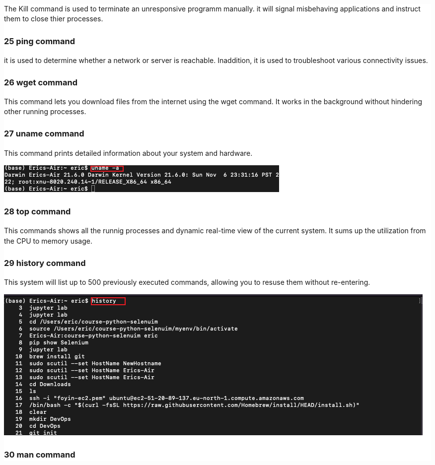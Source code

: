 The Kill command is used to terminate an unresponsive programm manually. it will signal misbehaving applications and instruct them to close thier processes.

### 25 ping command

it is used to determine whether a network or server is reachable. Inaddition, it is used to troubleshoot various connectivity issues.

### 26 wget command

This command lets you download files from the internet using the wget command. It works in the background without hindering other running processes.


### 27 uname command

This command prints detailed information about your system and hardware. 

![](./img/27.uname.png)

### 28 top command

This commands shows all the runnig processes and dynamic real-time view of the current system. It sums up the utilization from the CPU to memory usage.

### 29 history command

This system will list up to 500 previously executed commands, allowing you to resuse them without re-entering. 


![](./img/29.history.png)


### 30 man command
